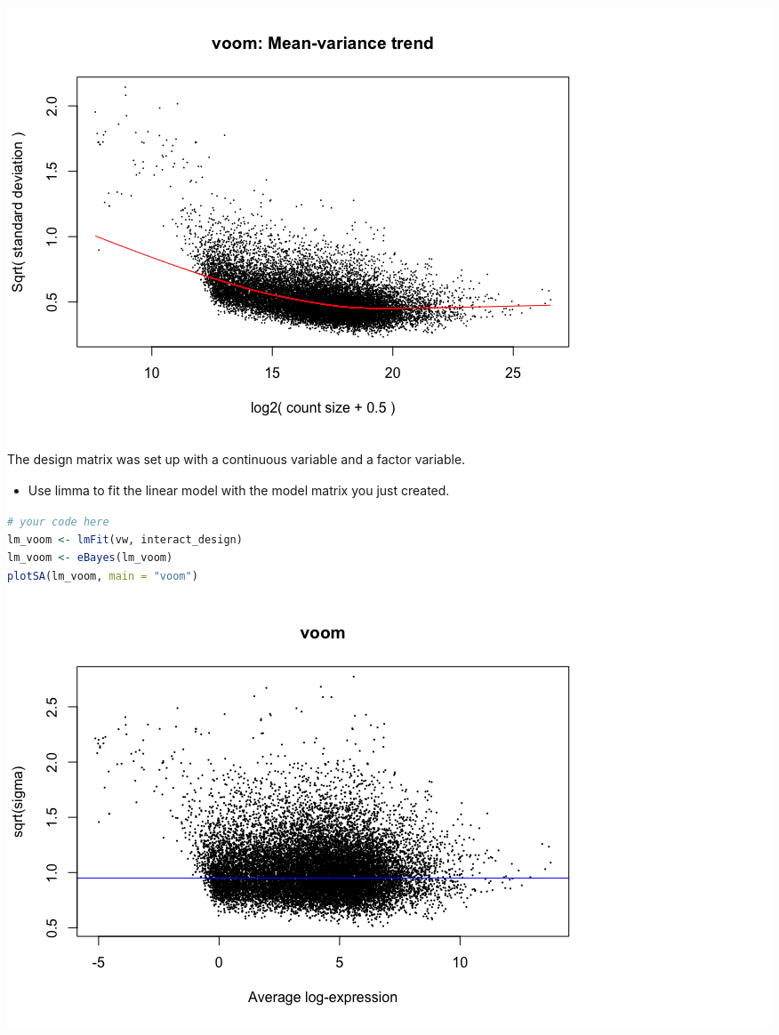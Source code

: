 ![](analysis_assignment_files/figure-gfm/unnamed-chunk-19-1.png)

The design matrix was set up with a continuous variable and a factor
variable.

-   Use limma to fit the linear model with the model matrix you just
    created.

``` r
# your code here
lm_voom <- lmFit(vw, interact_design)
lm_voom <- eBayes(lm_voom)
plotSA(lm_voom, main = "voom")
```

![](analysis_assignment_files/figure-gfm/unnamed-chunk-20-1.png)
